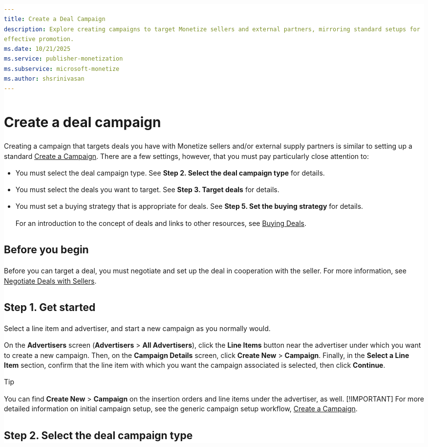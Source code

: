 ```yaml
---
title: Create a Deal Campaign
description: Explore creating campaigns to target Monetize sellers and external partners, mirroring standard setups for effective promotion.
ms.date: 10/21/2025
ms.service: publisher-monetization
ms.subservice: microsoft-monetize
ms.author: shsrinivasan
---
```


# Create a deal campaign

Creating a campaign that targets deals you have with Monetize sellers and/or external supply partners is similar to setting up a standard [Create a Campaign](create-a-campaign.md). There are a few settings, however, that you must pay particularly close attention to:

- You must select the deal campaign type. See **Step 2. Select the deal campaign type** for details.
- You must select the deals you want to target. See **Step 3. Target deals** for details.
- You must set a buying strategy that is appropriate for deals. See **Step 5. Set the buying strategy** for details.

  For an introduction to the concept of deals and links to other resources, see [Buying Deals](buying-deals.md).

## Before you begin

Before you can target a deal, you must negotiate and set up the deal in cooperation with the seller. For more information, see [Negotiate Deals with Sellers](negotiate-deals-with-sellers.md).

## Step 1. Get started

Select a line item and advertiser, and start a new campaign as you normally would.

On the **Advertisers** screen (**Advertisers** \> **All Advertisers**), click the **Line Items** button near the advertiser under which you want to create a new campaign. Then, on the **Campaign Details** screen, click **Create New** \> **Campaign**. Finally, in the **Select a Line Item** section, confirm that the line item with which you want the campaign associated is selected, then click **Continue**.

> [!TIP]
> You can find **Create New** \> **Campaign** on the insertion orders and line items under the advertiser, as well.
> [!IMPORTANT]
> For more detailed information on initial campaign setup, see the generic campaign setup workflow, [Create a Campaign](create-a-campaign.md).

## Step 2. Select the deal campaign type
